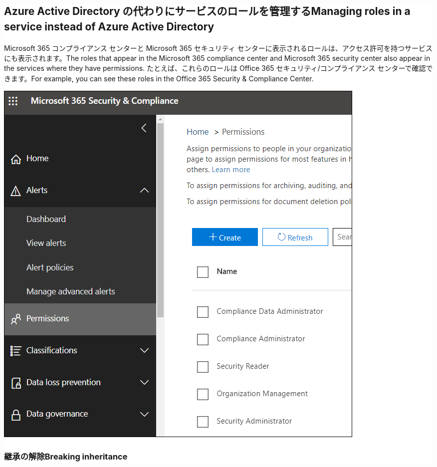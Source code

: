 ## <a name="managing-roles-in-a-service-instead-of-azure-active-directory"></a><span data-ttu-id="a303c-274">Azure Active Directory の代わりにサービスのロールを管理する</span><span class="sxs-lookup"><span data-stu-id="a303c-274">Managing roles in a service instead of Azure Active Directory</span></span>

<span data-ttu-id="a303c-275">Microsoft 365 コンプライアンス センターと Microsoft 365 セキュリティ センターに表示されるロールは、アクセス許可を持つサービスにも表示されます。</span><span class="sxs-lookup"><span data-stu-id="a303c-275">The roles that appear in the Microsoft 365 compliance center and Microsoft 365 security center also appear in the services where they have permissions.</span></span> <span data-ttu-id="a303c-276">たとえば、これらのロールは Office 365 セキュリティ/コンプライアンス センターで確認できます。</span><span class="sxs-lookup"><span data-stu-id="a303c-276">For example, you can see these roles in the Office 365 Security & Compliance Center.</span></span>

![Office 365 セキュリティ/コンプライアンス センターでのロール](media/m365-roles-in-o365-scc.png)

### <a name="breaking-inheritance"></a><span data-ttu-id="a303c-278">継承の解除</span><span class="sxs-lookup"><span data-stu-id="a303c-278">Breaking inheritance</span></span>
